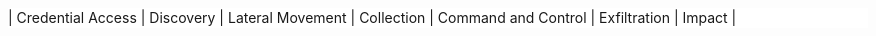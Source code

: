 | Credential Access                                                                                                                                                                                                                                                                                                                                                                                                                                                                                                                                            | Discovery                                                                                                                                                                                                                                                                                                                                                                                                                                                                                                                                                                                                                                                                                                                                                                                                                                                                                                                                                                                                                                                | Lateral Movement                                                                                                                                                                                                                                                                                                                                                                                                                       | Collection                                                                                                                                                                                                                                                                            | Command and Control                                                                                                                                                                                                                                                                                                                                                                                                                                                                                                                                                   | Exfiltration                                                                                                                                                           | Impact                                                                                                                                                                                                                         |